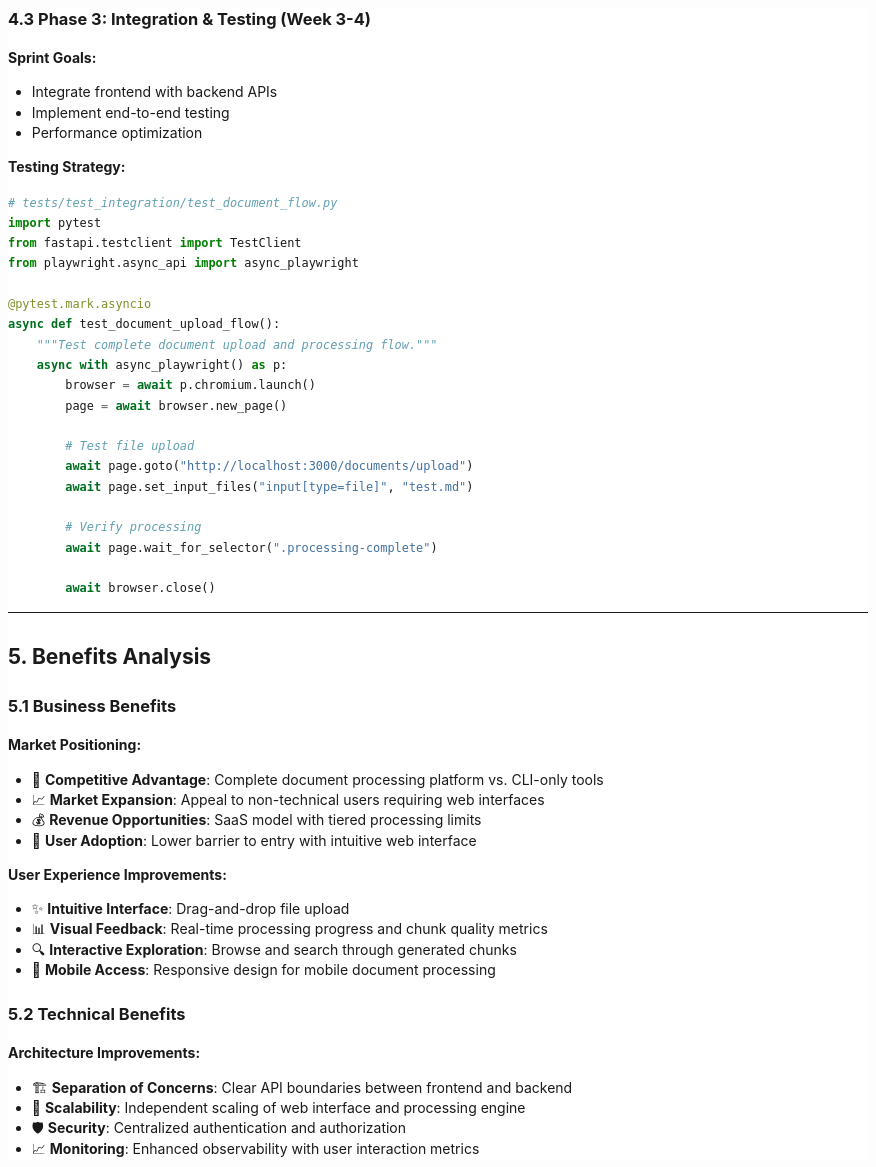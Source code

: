 ### 4.3 Phase 3: Integration & Testing (Week 3-4)

**Sprint Goals:**
- Integrate frontend with backend APIs
- Implement end-to-end testing
- Performance optimization

**Testing Strategy:**
```python
# tests/test_integration/test_document_flow.py
import pytest
from fastapi.testclient import TestClient
from playwright.async_api import async_playwright

@pytest.mark.asyncio
async def test_document_upload_flow():
    """Test complete document upload and processing flow."""
    async with async_playwright() as p:
        browser = await p.chromium.launch()
        page = await browser.new_page()
        
        # Test file upload
        await page.goto("http://localhost:3000/documents/upload")
        await page.set_input_files("input[type=file]", "test.md")
        
        # Verify processing
        await page.wait_for_selector(".processing-complete")
        
        await browser.close()
```

---

## 5. Benefits Analysis

### 5.1 Business Benefits

**Market Positioning:**
- 🎯 **Competitive Advantage**: Complete document processing platform vs. CLI-only tools
- 📈 **Market Expansion**: Appeal to non-technical users requiring web interfaces
- 💰 **Revenue Opportunities**: SaaS model with tiered processing limits
- 🚀 **User Adoption**: Lower barrier to entry with intuitive web interface

**User Experience Improvements:**
- ✨ **Intuitive Interface**: Drag-and-drop file upload
- 📊 **Visual Feedback**: Real-time processing progress and chunk quality metrics
- 🔍 **Interactive Exploration**: Browse and search through generated chunks
- 📱 **Mobile Access**: Responsive design for mobile document processing

### 5.2 Technical Benefits

**Architecture Improvements:**
- 🏗️ **Separation of Concerns**: Clear API boundaries between frontend and backend
- 🔄 **Scalability**: Independent scaling of web interface and processing engine
- 🛡️ **Security**: Centralized authentication and authorization
- 📈 **Monitoring**: Enhanced observability with user interaction metrics
